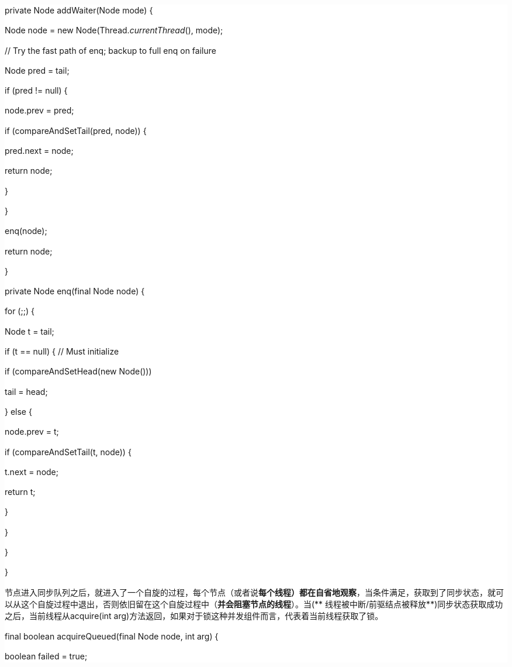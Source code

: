 private Node addWaiter(Node mode) {

 Node node = new Node(Thread.*currentThread*(), mode);

 // Try the fast path of enq; backup to full enq on failure

 Node pred = tail;

 if (pred != null) {

 node.prev = pred;

 if (compareAndSetTail(pred, node)) {

 pred.next = node;

 return node;

 }

 }

 enq(node);

 return node;

}

private Node enq(final Node node) {

 for (;;) {

 Node t = tail;

 if (t == null) { // Must initialize

 if (compareAndSetHead(new Node()))

 tail = head;

 } else {

 node.prev = t;

 if (compareAndSetTail(t, node)) {

 t.next = node;

 return t;

 }

 }

 }

}

节点进入同步队列之后，就进入了一个自旋的过程，每个节点（或者说**每个线程）都在自省地观察**，当条件满足，获取到了同步状态，就可以从这个自旋过程中退出，否则依旧留在这个自旋过程中（**并会阻塞节点的线程**）。当(**
线程被中断/前驱结点被释放**)同步状态获取成功之后，当前线程从acquire(int arg)方法返回，如果对于锁这种并发组件而言，代表着当前线程获取了锁。

final boolean acquireQueued(final Node node, int arg) {

 boolean failed = true;
